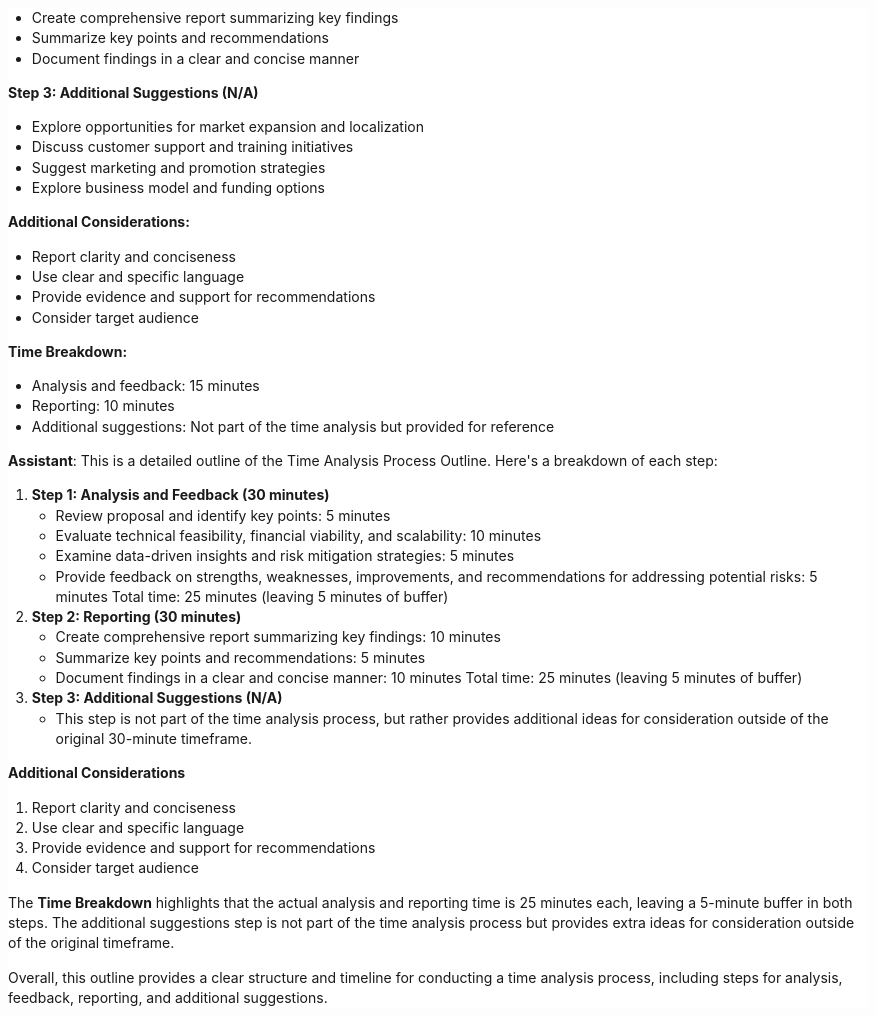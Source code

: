 - Create comprehensive report summarizing key findings
- Summarize key points and recommendations
- Document findings in a clear and concise manner

**Step 3: Additional Suggestions (N/A)**

- Explore opportunities for market expansion and localization
- Discuss customer support and training initiatives
- Suggest marketing and promotion strategies
- Explore business model and funding options

**Additional Considerations:**

- Report clarity and conciseness
- Use clear and specific language
- Provide evidence and support for recommendations
- Consider target audience

**Time Breakdown:**

- Analysis and feedback: 15 minutes
- Reporting: 10 minutes
- Additional suggestions: Not part of the time analysis but provided for reference

**Assistant**: This is a detailed outline of the Time Analysis Process Outline. Here's a breakdown of each step:

1. **Step 1: Analysis and Feedback (30 minutes)**
	* Review proposal and identify key points: 5 minutes
	* Evaluate technical feasibility, financial viability, and scalability: 10 minutes
	* Examine data-driven insights and risk mitigation strategies: 5 minutes
	* Provide feedback on strengths, weaknesses, improvements, and recommendations for addressing potential risks: 5 minutes
	Total time: 25 minutes (leaving 5 minutes of buffer)
2. **Step 2: Reporting (30 minutes)**
	* Create comprehensive report summarizing key findings: 10 minutes
	* Summarize key points and recommendations: 5 minutes
	* Document findings in a clear and concise manner: 10 minutes
	Total time: 25 minutes (leaving 5 minutes of buffer)
3. **Step 3: Additional Suggestions (N/A)**
	* This step is not part of the time analysis process, but rather provides additional ideas for consideration outside of the original 30-minute timeframe.

**Additional Considerations**

1. Report clarity and conciseness
2. Use clear and specific language
3. Provide evidence and support for recommendations
4. Consider target audience

The **Time Breakdown** highlights that the actual analysis and reporting time is 25 minutes each, leaving a 5-minute buffer in both steps. The additional suggestions step is not part of the time analysis process but provides extra ideas for consideration outside of the original timeframe.

Overall, this outline provides a clear structure and timeline for conducting a time analysis process, including steps for analysis, feedback, reporting, and additional suggestions.
